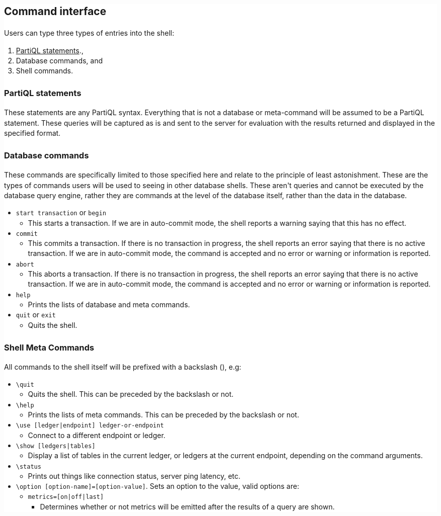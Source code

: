 ## Command interface

Users can type three types of entries into the shell:

1. [PartiQL statements](https://partiql.org/)., 
2. Database commands, and
3. Shell commands.

### PartiQL statements
These statements are any PartiQL syntax. Everything that is not a database or meta-command will be assumed to be a 
PartiQL statement. These queries will be captured as is and sent to the server for evaluation with the results returned 
and displayed in the specified format.

### Database commands
These commands are specifically limited to those specified here and relate to the principle of least astonishment.
These are the types of commands users will be used to seeing in other database shells. These aren't queries and cannot
be executed by the database query engine, rather they are commands at the level of the database itself, rather than
the data in the database.

* `start transaction` or `begin`
  * This starts a transaction. If we are in auto-commit mode, the shell reports a warning saying that this has no 
    effect. 
* `commit`
  * This commits a transaction. If there is no transaction in progress, the shell reports an error saying that there is 
    no active transaction. If we are in auto-commit mode, the command is accepted and no error or warning or information
    is reported.
* `abort`
  * This aborts a transaction. If there is no transaction in progress, the shell reports an error saying that there is
    no active transaction. If we are in auto-commit mode, the command is accepted and no error or warning or information
    is reported.
* `help`
  * Prints the lists of database and meta commands.
* `quit` or `exit`
  * Quits the shell.

### Shell Meta Commands

All commands to the shell itself will be prefixed with a backslash (\), e.g:

* `\quit`
  * Quits the shell. This can be preceded by the backslash or not.
* `\help`
  * Prints the lists of meta commands. This can be preceded by the backslash or not.
* `\use [ledger|endpoint] ledger-or-endpoint`
  * Connect to a different endpoint or ledger.
* `\show [ledgers|tables]`
  * Display a list of tables in the current ledger, or ledgers at the current endpoint, depending on the command
    arguments.
* `\status`
  * Prints out things like connection status, server ping latency, etc.
* `\option [option-name]=[option-value]`. Sets an option to the value, valid options are:
  * `metrics=[on|off|last]`
    * Determines whether or not metrics will be emitted after the results of a query are shown.